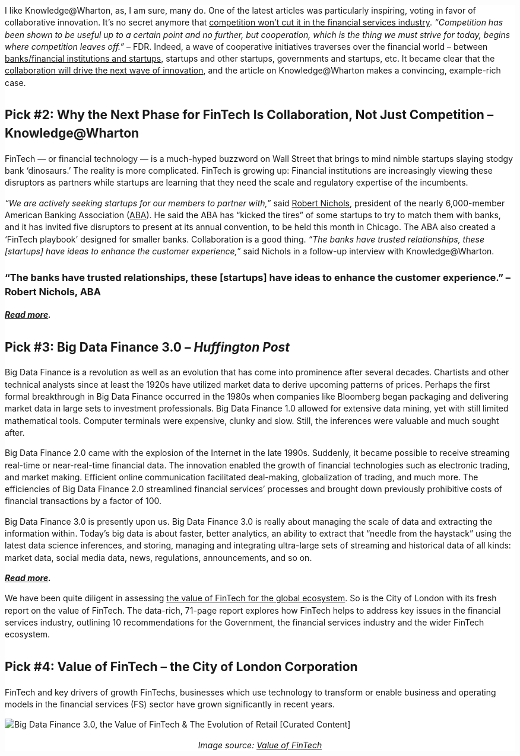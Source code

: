 <p>I like Knowledge@Wharton, as, I am sure, many do. One of the latest articles was particularly inspiring, voting in favor of collaborative innovation. It’s no secret anymore that <a href="https://letstalkpayments.com/secret-of-success-in-fintech-partner-merge-acquire/">competition won’t cut it in the financial services industry</a>. <i>“</i><i>Competition has been shown to be useful up to a certain point and no further, but cooperation, which is the thing we must strive for today, begins where competition leaves off.”</i> – FDR. Indeed, a wave of cooperative initiatives traverses over the financial world – between <a href="https://finance.yahoo.com/news/freddie-mac-announces-collaboration-earnup-140000581.html">banks/financial institutions and startups</a>, startups and other startups, governments and startups, etc. It became clear that the <a href="https://letstalkpayments.com/collaboration-will-drive-the-next-wave-of-innovation/">collaboration will drive the next wave of innovation</a>, and the article on Knowledge@Wharton makes a convincing, example-rich case. </p>
<h2>Pick #2: Why the Next Phase for FinTech Is Collaboration, Not Just Competition – Knowledge@Wharton</h2>
<p>FinTech — or financial technology — is a much-hyped buzzword on Wall Street that brings to mind nimble startups slaying stodgy bank ‘dinosaurs.’ The reality is more complicated. FinTech is growing up: Financial institutions are increasingly viewing these disruptors as partners while startups are learning that they need the scale and regulatory expertise of the incumbents.</p>
<p><i>“We are actively seeking startups for our members to partner with,” </i>said <a href="https://www.linkedin.com/in/rob-nichols/">Robert Nichols</a>, president of the nearly 6,000-member American Banking Association (<a href="https://www.aba.com/Pages/default.aspx">ABA</a>). He said the ABA has “kicked the tires” of some startups to try to match them with banks, and it has invited five disruptors to present at its annual convention, to be held this month in Chicago. The ABA also created a ‘FinTech playbook’ designed for smaller banks. Collaboration is a good thing.<i> “The banks have trusted relationships, these [startups] have ideas to enhance the customer experience,”</i> said Nichols in a follow-up interview with Knowledge@Wharton.</p>
<h3>“The banks have trusted relationships, these [startups] have ideas to enhance the customer experience.” – Robert Nichols, ABA</h3>
<p><a href="http://knowledge.wharton.upenn.edu/article/the-next-phase-for-fintech/"><b><i>Read more</i></b></a><b><i>. </i></b></p>
<h2>Pick #3: Big Data Finance 3.0 – <i>Huffington Post </i></h2>
<p>Big Data Finance is a revolution as well as an evolution that has come into prominence after several decades. Chartists and other technical analysts since at least the 1920s have utilized market data to derive upcoming patterns of prices. Perhaps the first formal breakthrough in Big Data Finance occurred in the 1980s when companies like Bloomberg began packaging and delivering market data in large sets to investment professionals. Big Data Finance 1.0 allowed for extensive data mining, yet with still limited mathematical tools. Computer terminals were expensive, clunky and slow. Still, the inferences were valuable and much sought after.</p>
<p>Big Data Finance 2.0 came with the explosion of the Internet in the late 1990s. Suddenly, it became possible to receive streaming real-time or near-real-time financial data. The innovation enabled the growth of financial technologies such as electronic trading, and market making. Efficient online communication facilitated deal-making, globalization of trading, and much more. The efficiencies of Big Data Finance 2.0 streamlined financial services’ processes and brought down previously prohibitive costs of financial transactions by a factor of 100.</p>
<p>Big Data Finance 3.0 is presently upon us. Big Data Finance 3.0 is really about managing the scale of data and extracting the information within. Today’s big data is about faster, better analytics, an ability to extract that “needle from the haystack” using the latest data science inferences, and storing, managing and integrating ultra-large sets of streaming and historical data of all kinds: market data, social media data, news, regulations, announcements, and so on.</p>
<p><a href="https://www.huffingtonpost.com/entry/big-data-finance-30_us_59dcff8de4b0b8751b878b3d"><b><i>Read more</i></b></a><b><i>. </i></b></p>
<p>We have been quite diligent in assessing <a href="https://letstalkpayments.com/understanding-the-fintech-effect/">the value of FinTech for the global ecosystem</a>. So is the City of London with its fresh report on the value of FinTech. The data-rich, 71-page report explores how FinTech helps to address key issues in the financial services industry, outlining 10 recommendations for the Government, the financial services industry and the wider FinTech ecosystem.</p>
<h2>Pick #4: Value of FinTech – the City of London Corporation</h2>
<p>FinTech and key drivers of growth FinTechs, businesses which use technology to transform or enable business and operating models in the financial services (FS) sector have grown significantly in recent years. </p>
<p><img class="aligncenter size-full wp-image-28161" src="https://s3-us-west-2.amazonaws.com/go-medici/uploads/2017/10/03.png" alt="Big Data Finance 3.0, the Value of FinTech &amp; The Evolution of Retail [Curated Content]" width="1600" height="842" /></p>
<p style="text-align: center;"><i>Image source: </i><a href="https://www.cityoflondon.gov.uk/business/economic-research-and-information/research-publications/Pages/value-of-fintech.aspx"><i>Value of FinTech</i></a></p>